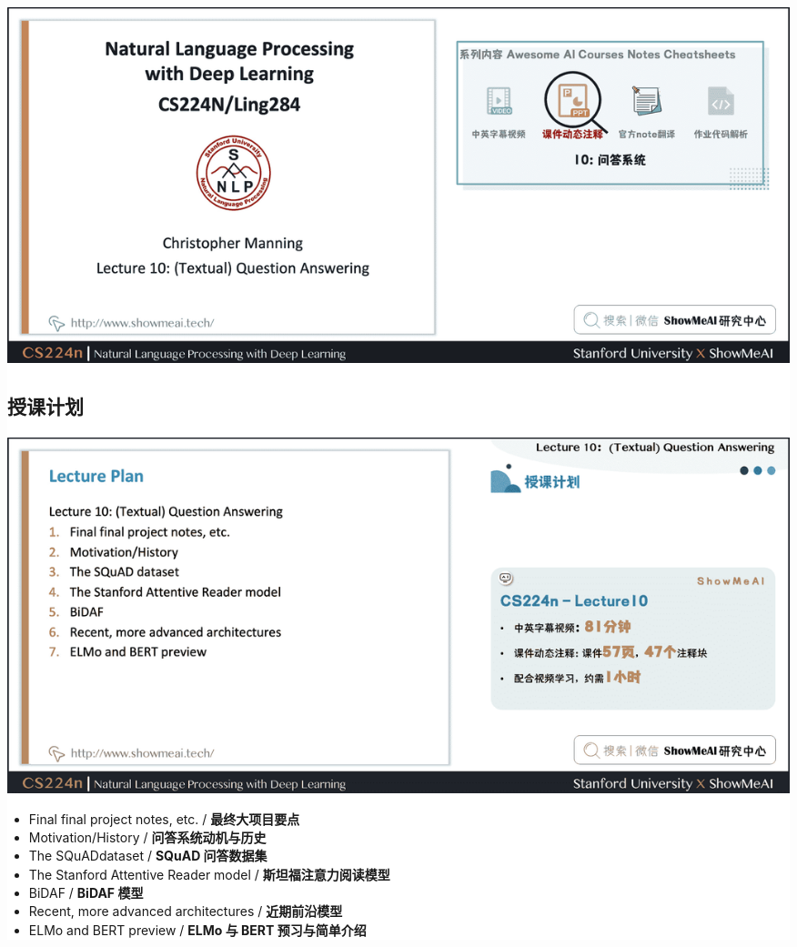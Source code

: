 ![问答系统](img/5b4b669bed226ef3a77ba4709a90e12c.png)

## 授课计划

![授课计划](img/6e992d9e385d1864ae3930ece3314750.png)

*   Final final project notes, etc. / **最终大项目要点**
*   Motivation/History / **问答系统动机与历史**
*   The SQuADdataset / **SQuAD 问答数据集**
*   The Stanford Attentive Reader model / **斯坦福注意力阅读模型**
*   BiDAF / **BiDAF 模型**
*   Recent, more advanced architectures / **近期前沿模型**
*   ELMo and BERT preview / **ELMo 与 BERT 预习与简单介绍**
